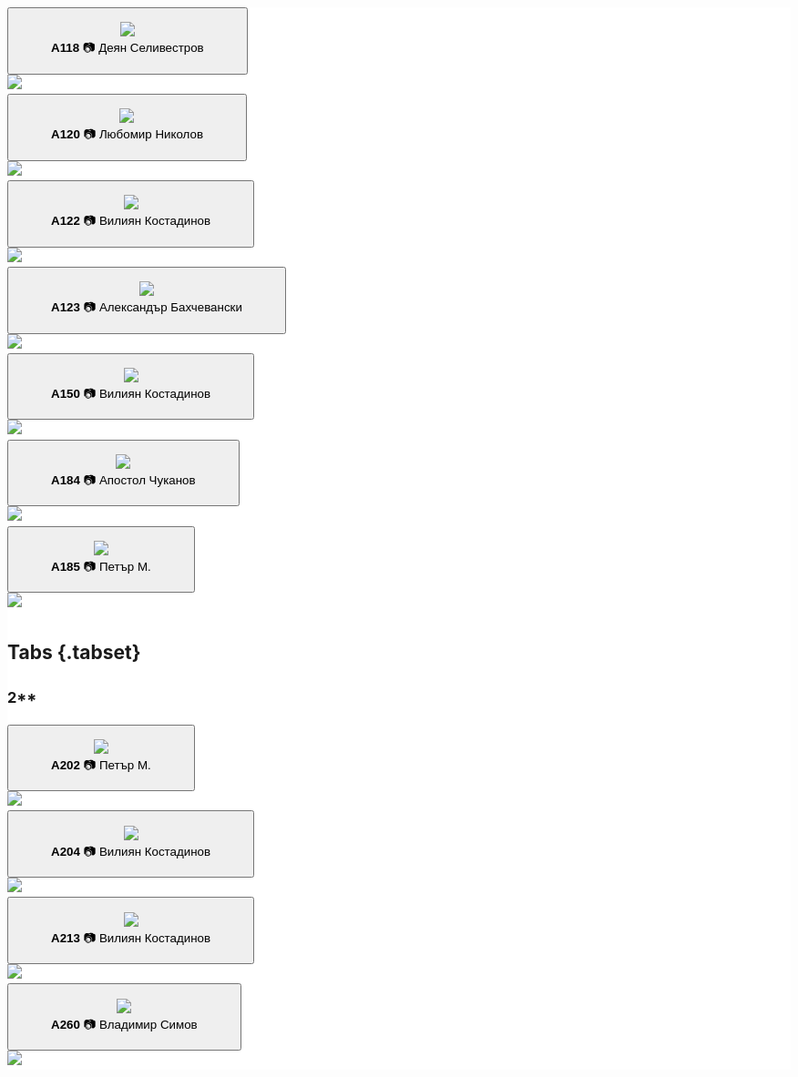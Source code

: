 
 
<div class="dropdown"><button class="imgbtn"><figure><img src="https://live.staticflickr.com/4243/34946791235_3a39b0057a_k.jpg"
height="200px"><figcaption><b>A118</b> 📷 Деян Селивестров</figcaption></figure></button><div class="dropdown-content"><img src="https://live.staticflickr.com/4243/34946791235_3a39b0057a_k.jpg" width="100%"></div></div>


 
<div class="dropdown"><button class="imgbtn"><figure><img src="https://live.staticflickr.com/65535/52567993679_f1a4f57314_k.jpg"
height="200px"><figcaption><b>A120</b> 📷 Любомир Николов</figcaption></figure></button><div class="dropdown-content"><img src="https://live.staticflickr.com/65535/52567993679_f1a4f57314_k.jpg" width="100%"></div></div>


 
<div class="dropdown"><button class="imgbtn"><figure><img src="https://live.staticflickr.com/65535/51152781186_9a7170438d_k.jpg"
height="200px"><figcaption><b>A122</b> 📷 Вилиян Костадинов</figcaption></figure></button><div class="dropdown-content"><img src="https://live.staticflickr.com/65535/51152781186_9a7170438d_k.jpg" width="100%"></div></div>


 
<div class="dropdown"><button class="imgbtn"><figure><img src="https://live.staticflickr.com/65535/49106119826_0b9c70e650_k.jpg"
height="200px"><figcaption><b>A123</b> 📷 Александър Бахчевански</figcaption></figure></button><div class="dropdown-content"><img src="https://live.staticflickr.com/65535/49106119826_0b9c70e650_k.jpg" width="100%"></div></div>


 
<div class="dropdown"><button class="imgbtn"><figure><img src="https://live.staticflickr.com/65535/50366794971_45e87fb117_o.jpg"
height="200px"><figcaption><b>A150</b> 📷 Вилиян Костадинов</figcaption></figure></button><div class="dropdown-content"><img src="https://live.staticflickr.com/65535/50366794971_45e87fb117_o.jpg" width="100%"></div></div>


 
<div class="dropdown"><button class="imgbtn"><figure><img src="https://live.staticflickr.com/4157/33853260184_429b13b12e_o.jpg"
height="200px"><figcaption><b>А184</b> 📷 Апостол Чуканов</figcaption></figure></button><div class="dropdown-content"><img src="https://live.staticflickr.com/4157/33853260184_429b13b12e_o.jpg" width="100%"></div></div>


 
<div class="dropdown"><button class="imgbtn"><figure><img src="https://live.staticflickr.com/65535/50568627128_2c9838c544_k.jpg"
height="200px"><figcaption><b>А185</b> 📷 Петър М.</figcaption></figure></button><div class="dropdown-content"><img src="https://live.staticflickr.com/65535/50568627128_2c9838c544_k.jpg" width="100%"></div></div>



## Tabs {.tabset}

### 2**
 
<div class="dropdown"><button class="imgbtn"><figure><img src="https://live.staticflickr.com/65535/51293802933_963770cfb6_k.jpg" height="200px"><figcaption> <b>A202</b> 📷 Петър М.</figcaption></figure></button><div class="dropdown-content"><a target="_blank" title="2078"> <img src="https://live.staticflickr.com/65535/51293802933_963770cfb6_k.jpg" width="100%"></a></div></div>


 
<div class="dropdown"><button class="imgbtn"><figure><img src="https://live.staticflickr.com/65535/52313644549_94bedc2e08_k.jpg" height="200px"><figcaption> <b>A204</b> 📷 Вилиян Костадинов</figcaption></figure></button><div class="dropdown-content"><a href="https://www.flickr.com/photos/196215714@N07/52313644549" target="_blank" title="3636"> <img src="https://live.staticflickr.com/65535/52313644549_94bedc2e08_k.jpg" width="100%"></a></div></div>


 
<div class="dropdown"><button class="imgbtn"><figure><img src="https://live.staticflickr.com/65535/52865551801_ef54153117_k.jpg" height="200px"><figcaption> <b>A213</b> 📷 Вилиян Костадинов</figcaption></figure></button><div class="dropdown-content"><a target="_blank" title="3630"> <img src="https://live.staticflickr.com/65535/52865551801_ef54153117_k.jpg" width="100%"></a></div></div>


 
<div class="dropdown"><button class="imgbtn"><figure><img src="https://live.staticflickr.com/65535/53048481893_b4bffbec82_k.jpg"
height="200px"><figcaption><b>A260</b> 📷 Владимир Симов</figcaption></figure></button><div class="dropdown-content"><img src="https://live.staticflickr.com/65535/53048481893_b4bffbec82_k.jpg" width="100%"></div></div>
